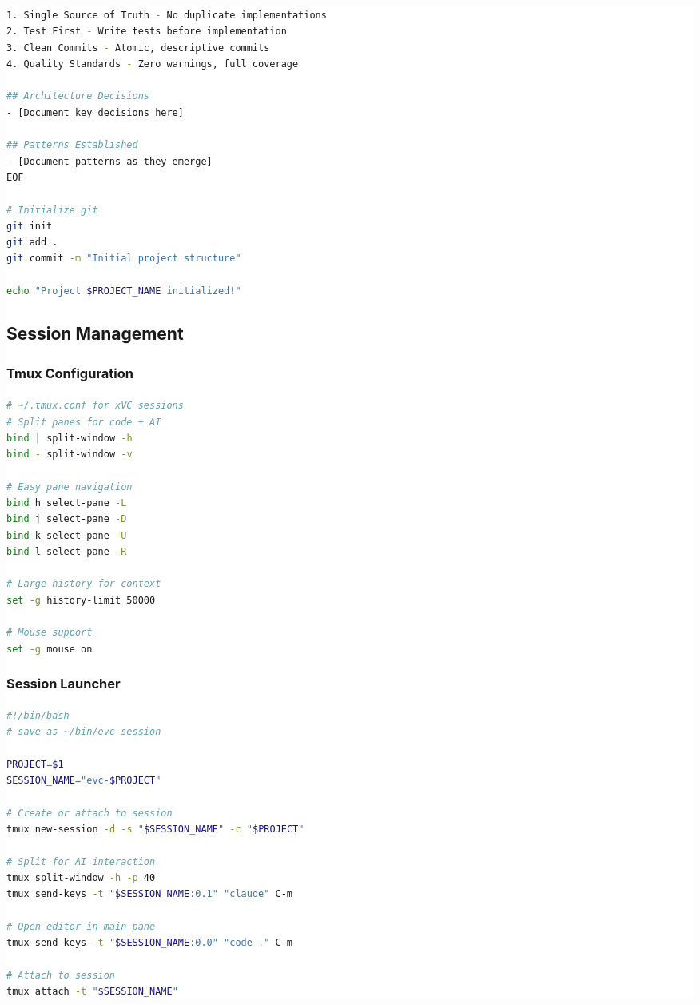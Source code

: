 ```bash
1. Single Source of Truth - No duplicate implementations
2. Test First - Write tests before implementation
3. Clean Commits - Atomic, descriptive commits
4. Quality Standards - Zero warnings, full coverage

## Architecture Decisions
- [Document key decisions here]

## Patterns Established
- [Document patterns as they emerge]
EOF

# Initialize git
git init
git add .
git commit -m "Initial project structure"

echo "Project $PROJECT_NAME initialized!"
```

## Session Management

### Tmux Configuration
```bash
# ~/.tmux.conf for xVC sessions
# Split panes for code + AI
bind | split-window -h
bind - split-window -v

# Easy pane navigation
bind h select-pane -L
bind j select-pane -D
bind k select-pane -U
bind l select-pane -R

# Large history for context
set -g history-limit 50000

# Mouse support
set -g mouse on
```

### Session Launcher
```bash
#!/bin/bash
# save as ~/bin/evc-session

PROJECT=$1
SESSION_NAME="evc-$PROJECT"

# Create or attach to session
tmux new-session -d -s "$SESSION_NAME" -c "$PROJECT"

# Split for AI interaction
tmux split-window -h -p 40
tmux send-keys -t "$SESSION_NAME:0.1" "claude" C-m

# Open editor in main pane
tmux send-keys -t "$SESSION_NAME:0.0" "code ." C-m

# Attach to session
tmux attach -t "$SESSION_NAME"
```